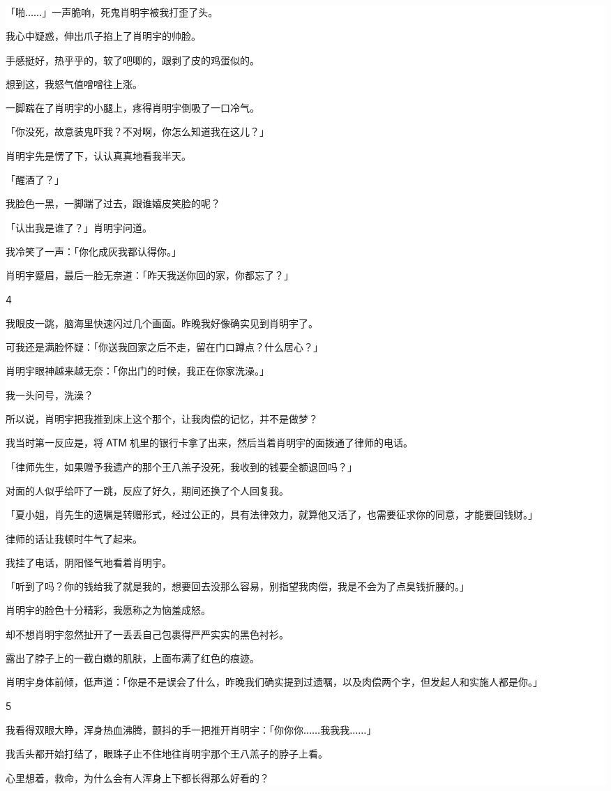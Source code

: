 「啪……」一声脆响，死鬼肖明宇被我打歪了头。

我心中疑惑，伸出爪子掐上了肖明宇的帅脸。

手感挺好，热乎乎的，软了吧唧的，跟剥了皮的鸡蛋似的。

想到这，我怒气值噌噌往上涨。

一脚踹在了肖明宇的小腿上，疼得肖明宇倒吸了一口冷气。

「你没死，故意装鬼吓我？不对啊，你怎么知道我在这儿？」

肖明宇先是愣了下，认认真真地看我半天。

「醒酒了？」

我脸色一黑，一脚踹了过去，跟谁嬉皮笑脸的呢？

「认出我是谁了？」肖明宇问道。

我冷笑了一声：「你化成灰我都认得你。」

肖明宇蹙眉，最后一脸无奈道：「昨天我送你回的家，你都忘了？」

4

我眼皮一跳，脑海里快速闪过几个画面。昨晚我好像确实见到肖明宇了。

可我还是满脸怀疑：「你送我回家之后不走，留在门口蹲点？什么居心？」

肖明宇眼神越来越无奈：「你出门的时候，我正在你家洗澡。」

我一头问号，洗澡？

所以说，肖明宇把我推到床上这个那个，让我肉偿的记忆，并不是做梦？

我当时第一反应是，将 ATM 机里的银行卡拿了出来，然后当着肖明宇的面拨通了律师的电话。

「律师先生，如果赠予我遗产的那个王八羔子没死，我收到的钱要全额退回吗？」

对面的人似乎给吓了一跳，反应了好久，期间还换了个人回复我。

「夏小姐，肖先生的遗嘱是转赠形式，经过公正的，具有法律效力，就算他又活了，也需要征求你的同意，才能要回钱财。」

律师的话让我顿时牛气了起来。

我挂了电话，阴阳怪气地看着肖明宇。

「听到了吗？你的钱给我了就是我的，想要回去没那么容易，别指望我肉偿，我是不会为了点臭钱折腰的。」

肖明宇的脸色十分精彩，我愿称之为恼羞成怒。

却不想肖明宇忽然扯开了一丢丢自己包裹得严严实实的黑色衬衫。

露出了脖子上的一截白嫩的肌肤，上面布满了红色的痕迹。

肖明宇身体前倾，低声道：「你是不是误会了什么，昨晚我们确实提到过遗嘱，以及肉偿两个字，但发起人和实施人都是你。」

5

我看得双眼大睁，浑身热血沸腾，颤抖的手一把推开肖明宇：「你你你……我我我……」

我舌头都开始打结了，眼珠子止不住地往肖明宇那个王八羔子的脖子上看。

心里想着，救命，为什么会有人浑身上下都长得那么好看的？
